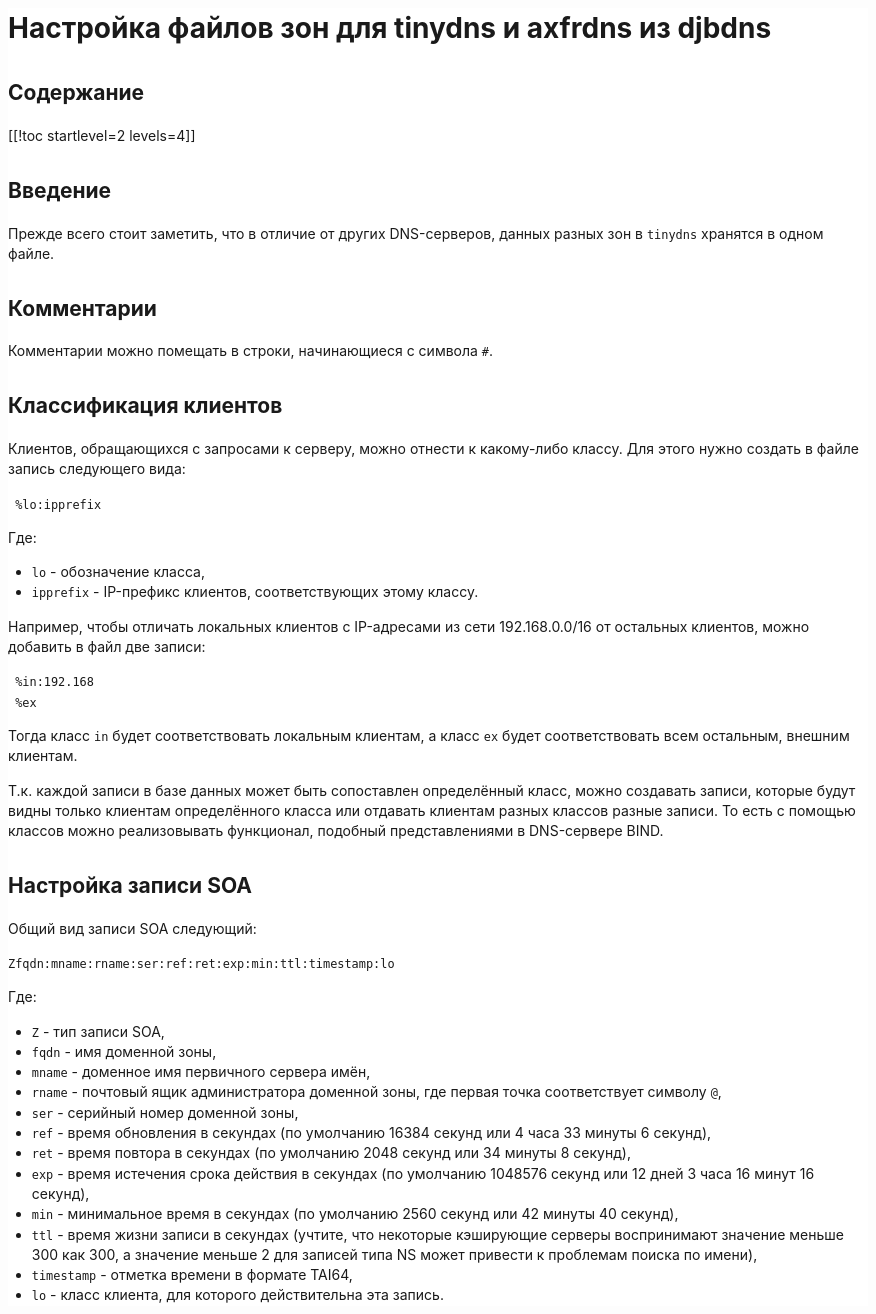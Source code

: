 Настройка файлов зон для tinydns и axfrdns из djbdns
====================================================

Содержание
----------

[[!toc startlevel=2 levels=4]]

Введение
--------

Прежде всего стоит заметить, что в отличие от других DNS-серверов, данных разных зон в `tinydns` хранятся в одном файле.

Комментарии
-----------

Комментарии можно помещать в строки, начинающиеся с символа `#`.

Классификация клиентов
----------------------

Клиентов, обращающихся с запросами к серверу, можно отнести к какому-либо классу. Для этого нужно создать в файле запись следующего вида:

     %lo:ipprefix

Где:

* `lo` - обозначение класса,
* `ipprefix` - IP-префикс клиентов, соответствующих этому классу.

Например, чтобы отличать локальных клиентов с IP-адресами из сети 192.168.0.0/16 от остальных клиентов, можно добавить в файл две записи:

     %in:192.168
     %ex

Тогда класс `in` будет соответствовать локальным клиентам, а класс `ex` будет соответствовать всем остальным, внешним клиентам.

Т.к. каждой записи в базе данных может быть сопоставлен определённый класс, можно создавать записи, которые будут видны только клиентам определённого класса или отдавать клиентам разных классов разные записи. То есть с помощью классов можно реализовывать функционал, подобный представлениями в DNS-сервере BIND.

Настройка записи SOA
--------------------

Общий вид записи SOA следующий:

    Zfqdn:mname:rname:ser:ref:ret:exp:min:ttl:timestamp:lo

Где:

* `Z` - тип записи SOA,
* `fqdn` - имя доменной зоны,
* `mname` - доменное имя первичного сервера имён,
* `rname` - почтовый ящик администратора доменной зоны, где первая точка соответствует символу `@`,
* `ser` - серийный номер доменной зоны,
* `ref` - время обновления в секундах (по умолчанию 16384 секунд или 4 часа 33 минуты 6 секунд),
* `ret` - время повтора в секундах (по умолчанию 2048 секунд или 34 минуты 8 секунд),
* `exp` - время истечения срока действия в секундах (по умолчанию 1048576 секунд или 12 дней 3 часа 16 минут 16 секунд),
* `min` - минимальное время в секундах (по умолчанию 2560 секунд или 42 минуты 40 секунд),
* `ttl` - время жизни записи в секундах (учтите, что некоторые кэширующие серверы воспринимают значение меньше 300 как 300, а значение меньше 2 для записей типа NS может привести к проблемам поиска по имени),
* `timestamp` - отметка времени в формате TAI64,
* `lo` - класс клиента, для которого действительна эта запись.
